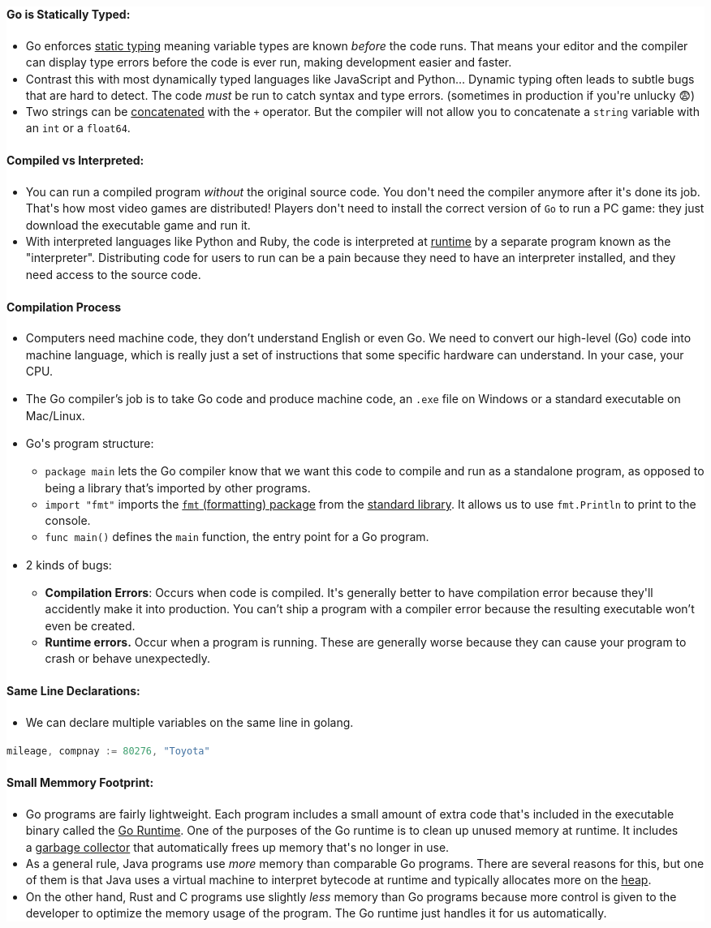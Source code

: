 #### Go is Statically Typed:
- Go enforces [static typing](https://developer.mozilla.org/en-US/docs/Glossary/Static_typing) meaning variable types are known _before_ the code runs. That means your editor and the compiler can display type errors before the code is ever run, making development easier and faster.
- Contrast this with most dynamically typed languages like JavaScript and Python... Dynamic typing often leads to subtle bugs that are hard to detect. The code _must_ be run to catch syntax and type errors. (sometimes in production if you're unlucky 😨)
- Two strings can be [concatenated](https://en.wikipedia.org/wiki/Concatenation) with the `+` operator. But the compiler will not allow you to concatenate a `string` variable with an `int` or a `float64`.

#### Compiled vs Interpreted:
- You can run a compiled program _without_ the original source code. You don't need the compiler anymore after it's done its job. That's how most video games are distributed! Players don't need to install the correct version of `Go` to run a PC game: they just download the executable game and run it.
- With interpreted languages like Python and Ruby, the code is interpreted at [runtime](https://en.wikipedia.org/wiki/Runtime_\(program_lifecycle_phase\)) by a separate program known as the "interpreter". Distributing code for users to run can be a pain because they need to have an interpreter installed, and they need access to the source code.
#### Compilation Process
- Computers need machine code, they don’t understand English or even Go. We need to convert our high-level (Go) code into machine language, which is really just a set of instructions that some specific hardware can understand. In your case, your CPU.

- The Go compiler’s job is to take Go code and produce machine code, an `.exe` file on Windows or a standard executable on Mac/Linux.

- Go's program structure:
	- `package main` lets the Go compiler know that we want this code to compile and run as a standalone program, as opposed to being a library that’s imported by other programs.
	- `import "fmt"` imports the [`fmt` (formatting) package](https://pkg.go.dev/fmt) from the [standard library](https://pkg.go.dev/std). It allows us to use `fmt.Println` to print to the console.
	- `func main()` defines the `main` function, the entry point for a Go program.
- 2 kinds of bugs:
	- **Compilation Errors**: Occurs when code is compiled. It's generally better to have compilation error because they'll accidently make it into production. You can’t ship a program with a compiler error because the resulting executable won’t even be created.
	- **Runtime errors.** Occur when a program is running. These are generally worse because they can cause your program to crash or behave unexpectedly.

#### Same Line Declarations:
- We can declare multiple variables on the same line in golang.
```go 
mileage, compnay := 80276, "Toyota"
```

#### Small Memmory Footprint:
- Go programs are fairly lightweight. Each program includes a small amount of extra code that's included in the executable binary called the [Go Runtime](https://go.dev/doc/faq#runtime). One of the purposes of the Go runtime is to clean up unused memory at runtime. It includes a [garbage collector](https://en.wikipedia.org/wiki/Garbage_collection_\(computer_science\)) that automatically frees up memory that's no longer in use.
- As a general rule, Java programs use _more_ memory than comparable Go programs. There are several reasons for this, but one of them is that Java uses a virtual machine to interpret bytecode at runtime and typically allocates more on the [heap](https://courses.grainger.illinois.edu/cs225/fa2022/resources/stack-heap/).
- On the other hand, Rust and C programs use slightly _less_ memory than Go programs because more control is given to the developer to optimize the memory usage of the program. The Go runtime just handles it for us automatically.
